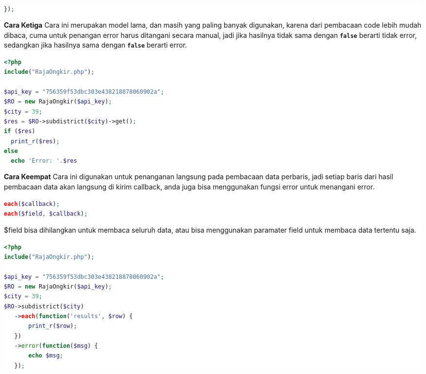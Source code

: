 ```php
});
```
**Cara Ketiga**
Cara ini merupakan model lama, dan masih yang paling banyak digunakan, karena dari pembacaan code lebih mudah dibaca, cuma untuk penangan error harus ditangani secara manual, jadi jika hasilnya tidak sama dengan **`false`** berarti tidak error, sedangkan jika hasilnya sama dengan **`false`** berarti error.
```php
<?php
include("RajaOngkir.php");

$api_key = "756359f53dbc303e438218878060902a";
$RO = new RajaOngkir($api_key);
$city = 39;
$res = $RO->subdistrict($city)->get();
if ($res)
  print_r($res);
else
  echo 'Error: '.$res
```

**Cara Keempat**
Cara ini digunakan untuk penanganan langsung pada pembacaan data perbaris, jadi setiap baris dari hasil pembacaan data akan langsung di kirim callback, anda juga bisa menggunakan fungsi error untuk menangani error. 
```php
each($callback);
each($field, $callback);
```
$field bisa dihilangkan untuk membaca seluruh data, atau bisa menggunakan paramater field untuk membaca data tertentu saja.
```php
<?php
include("RajaOngkir.php");

$api_key = "756359f53dbc303e438218878060902a";
$RO = new RajaOngkir($api_key);
$city = 39;
$RO->subdistrict($city)
   ->each(function('results', $row) {
       print_r($row);
   })
   ->error(function($msg) {
       echo $msg;
   });
```
